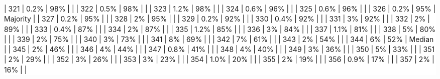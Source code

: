 | 321 | 0.2% | 98% |  |
| 322 | 0.5% | 98% |  |
| 323 | 1.2% | 98% |  |
| 324 | 0.6% | 96% |  |
| 325 | 0.6% | 96% |  |
| 326 | 0.2% | 95% | Majority |
| 327 | 0.2% | 95% |  |
| 328 | 2% | 95% |  |
| 329 | 0.2% | 92% |  |
| 330 | 0.4% | 92% |  |
| 331 | 3% | 92% |  |
| 332 | 2% | 89% |  |
| 333 | 0.4% | 87% |  |
| 334 | 2% | 87% |  |
| 335 | 1.2% | 85% |  |
| 336 | 3% | 84% |  |
| 337 | 1.1% | 81% |  |
| 338 | 5% | 80% |  |
| 339 | 2% | 75% |  |
| 340 | 3% | 73% |  |
| 341 | 8% | 69% |  |
| 342 | 7% | 61% |  |
| 343 | 2% | 54% |  |
| 344 | 6% | 52% | Median |
| 345 | 2% | 46% |  |
| 346 | 4% | 44% |  |
| 347 | 0.8% | 41% |  |
| 348 | 4% | 40% |  |
| 349 | 3% | 36% |  |
| 350 | 5% | 33% |  |
| 351 | 2% | 29% |  |
| 352 | 3% | 26% |  |
| 353 | 3% | 23% |  |
| 354 | 1.0% | 20% |  |
| 355 | 2% | 19% |  |
| 356 | 0.9% | 17% |  |
| 357 | 2% | 16% |  |